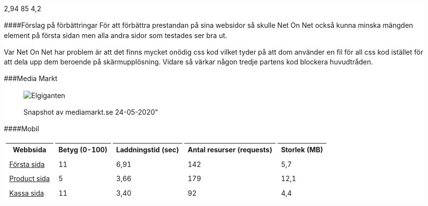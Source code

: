 <td>2,94</td>
<td>85</td>
<td>4,2</td>
</tr>
</table>

####Förslag på förbättringar
För att förbättra prestandan på sina websidor så skulle Net On Net också kunna minska mängden element på första sidan men alla andra sidor som testades ser bra ut.

Var Net On Net har problem är att det finns mycket onödig css kod vilket tyder på att dom använder en fil för all css kod istället för att dela upp dem beroende på skärmupplösning.
Vidare så värkar någon tredje partens kod blockera huvudtråden.

###Media Markt
<figure class="figure center w67">
<img src="img/media-markt-400.jpg" alt="Elgiganten" />
<figcaption>
<p>Snapshot av mediamarkt.se 24-05-2020"</p>
</figcaption>
</figure>

####Mobil
<table style="border-spacing: 4px; border-collapse: separate">
<thead>
<tr>
<th>Webbsida</th>
<th>Betyg (0-100)</th>
<th>Laddningstid (sec)</th>
<th>Antal resurser (requests)</th>
<th>Storlek (MB)</th>
</tr>
</thead>
<tr>
<td><a href="https://www.mediamarkt.se/">Första sida</a></td>
<td>11</td>
<td>6,91</td>
<td>142</td>
<td>5,7</td>
</tr>
<tr>
<td><a href="https://www.mediamarkt.se/sv/product/_google-nest-mini-2019-chalk-1320341.html">Product sida</a></td>
<td>5</td>
<td>3,66</td>
<td>179</td>
<td>12,1</td>
</tr>
<tr>
<td><a href="https://www.mediamarkt.se/webapp/wcs/stores/servlet/MultiChannelDisplayBasket?storeId=90952&langId=-16">Kassa sida</a></td>
<td>11</td>
<td>3,40</td>
<td>92</td>
<td>4,4</td>
</tr>
</table>
